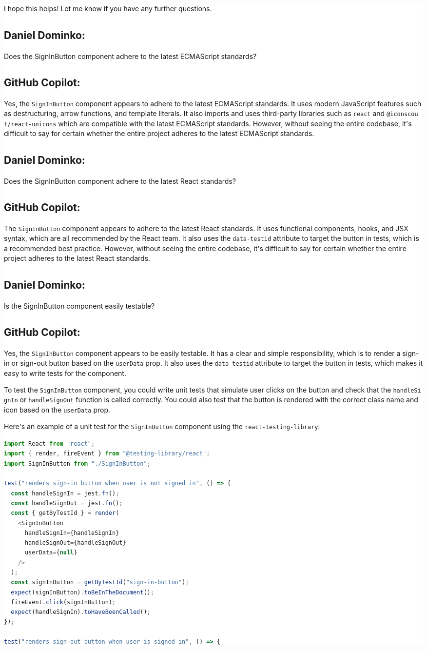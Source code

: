 I hope this helps! Let me know if you have any further questions.

Daniel Dominko: 
---
Does the SignInButton component adhere to the latest ECMAScript standards?

GitHub Copilot: 
---
Yes, the `SignInButton` component appears to adhere to the latest ECMAScript standards. It uses modern JavaScript features such as destructuring, arrow functions, and template literals. It also imports and uses third-party libraries such as `react` and `@iconscout/react-unicons` which are compatible with the latest ECMAScript standards. However, without seeing the entire codebase, it's difficult to say for certain whether the entire project adheres to the latest ECMAScript standards.

Daniel Dominko: 
---
Does the SignInButton component adhere to the latest React standards?

GitHub Copilot: 
---
The `SignInButton` component appears to adhere to the latest React standards. It uses functional components, hooks, and JSX syntax, which are all recommended by the React team. It also uses the `data-testid` attribute to target the button in tests, which is a recommended best practice. However, without seeing the entire codebase, it's difficult to say for certain whether the entire project adheres to the latest React standards.

Daniel Dominko: 
---
Is the SignInButton component easily testable?

GitHub Copilot: 
---
Yes, the `SignInButton` component appears to be easily testable. It has a clear and simple responsibility, which is to render a sign-in or sign-out button based on the `userData` prop. It also uses the `data-testid` attribute to target the button in tests, which makes it easy to write tests for the component. 

To test the `SignInButton` component, you could write unit tests that simulate user clicks on the button and check that the `handleSignIn` or `handleSignOut` function is called correctly. You could also test that the button is rendered with the correct class name and icon based on the `userData` prop. 

Here's an example of a unit test for the `SignInButton` component using the `react-testing-library`:

```javascript
import React from "react";
import { render, fireEvent } from "@testing-library/react";
import SignInButton from "./SignInButton";

test("renders sign-in button when user is not signed in", () => {
  const handleSignIn = jest.fn();
  const handleSignOut = jest.fn();
  const { getByTestId } = render(
    <SignInButton
      handleSignIn={handleSignIn}
      handleSignOut={handleSignOut}
      userData={null}
    />
  );
  const signInButton = getByTestId("sign-in-button");
  expect(signInButton).toBeInTheDocument();
  fireEvent.click(signInButton);
  expect(handleSignIn).toHaveBeenCalled();
});

test("renders sign-out button when user is signed in", () => {
```